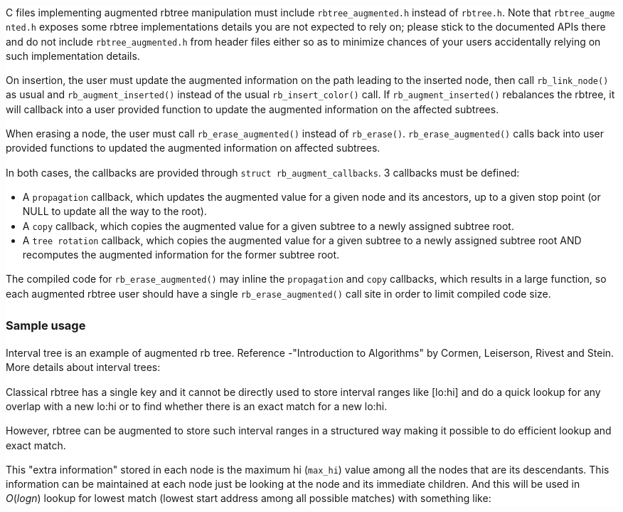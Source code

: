 C files implementing augmented rbtree manipulation must include
`rbtree_augmented.h` instead of `rbtree.h`. Note that
`rbtree_augmented.h` exposes some rbtree implementations details you
are not expected to rely on; please stick to the documented APIs there
and do not include `rbtree_augmented.h` from header files either
so as to minimize chances of your users accidentally relying on such
implementation details.

On insertion, the user must update the augmented information on the path
leading to the inserted node, then call `rb_link_node()` as usual and
`rb_augment_inserted()` instead of the usual `rb_insert_color()` call. If
`rb_augment_inserted()` rebalances the rbtree, it will callback into a
user provided function to update the augmented information on the
affected subtrees.

When erasing a node, the user must call `rb_erase_augmented()` instead of
`rb_erase()`. `rb_erase_augmented()` calls back into user provided functions
to updated the augmented information on affected subtrees.

In both cases, the callbacks are provided through `struct rb_augment_callbacks`. 
3 callbacks must be defined:

-   A `propagation` callback, which updates the augmented value for a
    given node and its ancestors, up to a given stop point (or NULL to
    update all the way to the root).
-   A `copy` callback, which copies the augmented value for a given
    subtree to a newly assigned subtree root.
-   A `tree rotation` callback, which copies the augmented value for a
    given subtree to a newly assigned subtree root AND recomputes the
    augmented information for the former subtree root.

The compiled code for `rb_erase_augmented()` may inline the `propagation`
and `copy` callbacks, which results in a large function, so each augmented
rbtree user should have a single `rb_erase_augmented()` call site in order
to limit compiled code size.

### Sample usage
Interval tree is an example of augmented rb tree. Reference
-"Introduction to Algorithms" by Cormen, Leiserson, Rivest and Stein.
More details about interval trees:

Classical rbtree has a single key and it cannot be directly used to
store interval ranges like \[lo:hi\] and do a quick lookup for any
overlap with a new lo:hi or to find whether there is an exact match for
a new lo:hi.

However, rbtree can be augmented to store such interval ranges in a
structured way making it possible to do efficient lookup and exact
match.

This "extra information" stored in each node is the maximum hi (`max_hi`)
value among all the nodes that are its descendants. This information can
be maintained at each node just be looking at the node and its immediate
children. And this will be used in $O(log n)$ lookup for lowest match
(lowest start address among all possible matches) with something like:
